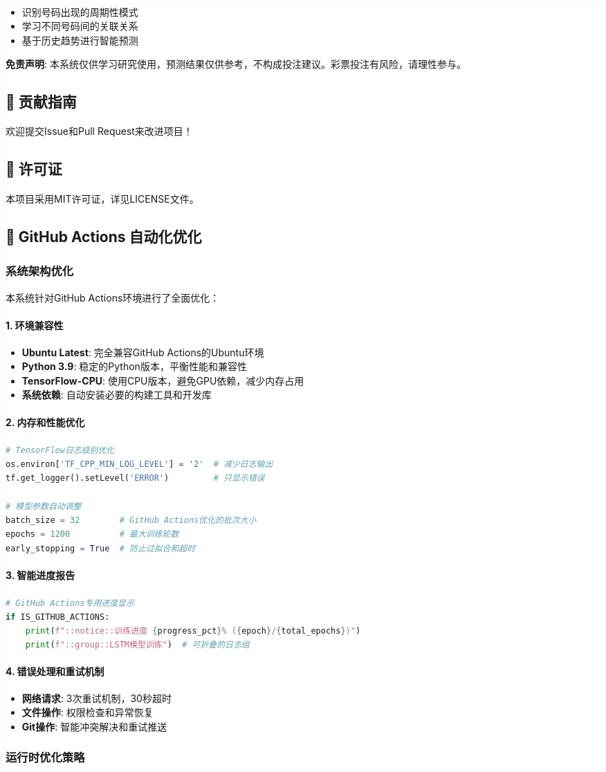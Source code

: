 - 识别号码出现的周期性模式
- 学习不同号码间的关联关系
- 基于历史趋势进行智能预测

**免责声明**: 本系统仅供学习研究使用，预测结果仅供参考，不构成投注建议。彩票投注有风险，请理性参与。

## 🤝 贡献指南

欢迎提交Issue和Pull Request来改进项目！

## 📄 许可证

本项目采用MIT许可证，详见LICENSE文件。

## 🚀 GitHub Actions 自动化优化

### 系统架构优化

本系统针对GitHub Actions环境进行了全面优化：

#### 1. 环境兼容性
- **Ubuntu Latest**: 完全兼容GitHub Actions的Ubuntu环境
- **Python 3.9**: 稳定的Python版本，平衡性能和兼容性
- **TensorFlow-CPU**: 使用CPU版本，避免GPU依赖，减少内存占用
- **系统依赖**: 自动安装必要的构建工具和开发库

#### 2. 内存和性能优化
```python
# TensorFlow日志级别优化
os.environ['TF_CPP_MIN_LOG_LEVEL'] = '2'  # 减少日志输出
tf.get_logger().setLevel('ERROR')         # 只显示错误

# 模型参数自动调整
batch_size = 32        # GitHub Actions优化的批次大小
epochs = 1200          # 最大训练轮数
early_stopping = True  # 防止过拟合和超时
```

#### 3. 智能进度报告
```python
# GitHub Actions专用进度显示
if IS_GITHUB_ACTIONS:
    print(f"::notice::训练进度 {progress_pct}% ({epoch}/{total_epochs})")
    print(f"::group::LSTM模型训练")  # 可折叠的日志组
```

#### 4. 错误处理和重试机制
- **网络请求**: 3次重试机制，30秒超时
- **文件操作**: 权限检查和异常恢复
- **Git操作**: 智能冲突解决和重试推送

### 运行时优化策略
